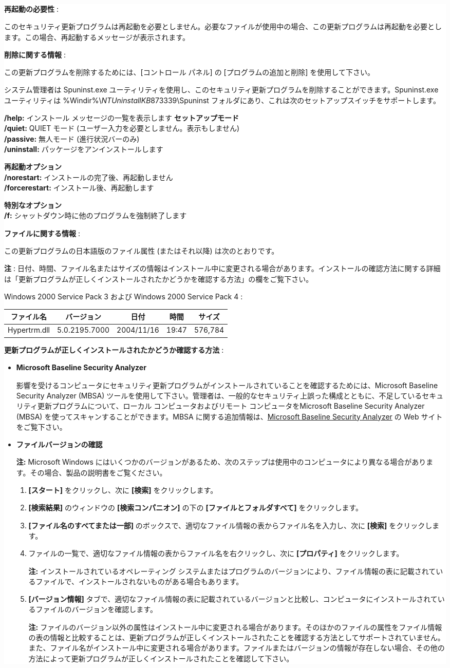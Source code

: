 **再起動の必要性** :

このセキュリティ更新プログラムは再起動を必要としません。必要なファイルが使用中の場合、この更新プログラムは再起動を必要とします。この場合、再起動するメッセージが表示されます。

**削除に関する情報** :

この更新プログラムを削除するためには、\[コントロール パネル\] の \[プログラムの追加と削除\] を使用して下さい。

システム管理者は Spuninst.exe ユーティリティを使用し、このセキュリティ更新プログラムを削除することができます。Spuninst.exe ユーティリティは %Windir%\\$NTUninstallKB873339$\\Spuninst フォルダにあり、これは次のセットアップスイッチをサポートします。

**/help:** インストール メッセージの一覧を表示します
**セットアップモード**  
**/quiet:** QUIET モード (ユーザー入力を必要としません。表示もしません)  
**/passive:** 無人モード (進行状況バーのみ)  
**/uninstall:** パッケージをアンインストールします  

**再起動オプション**  
**/norestart:** インストールの完了後、再起動しません  
**/forcerestart:** インストール後、再起動します  

**特別なオプション**  
**/f:** シャットダウン時に他のプログラムを強制終了します  

**ファイルに関する情報** :

この更新プログラムの日本語版のファイル属性 (またはそれ以降) は次のとおりです。

**注** : 日付、時間、ファイル名またはサイズの情報はインストール中に変更される場合があります。インストールの確認方法に関する詳細は「更新プログラムが正しくインストールされたかどうかを確認する方法」の欄をご覧下さい。

Windows 2000 Service Pack 3 および Windows 2000 Service Pack 4 :

| ファイル名   | バージョン    | 日付       | 時間  | サイズ  |
|--------------|---------------|------------|-------|---------|
| Hypertrm.dll | 5.0.2195.7000 | 2004/11/16 | 19:47 | 576,784 |

**更新プログラムが正しくインストールされたかどうか確認する方法** :

-   **Microsoft Baseline Security Analyzer**

    影響を受けるコンピュータにセキュリティ更新プログラムがインストールされていることを確認するためには、Microsoft Baseline Security Analyzer (MBSA) ツールを使用して下さい。管理者は、一般的なセキュリティ上誤った構成とともに、不足しているセキュリティ更新プログラムについて、ローカル コンピュータおよびリモート コンピュータをMicrosoft Baseline Security Analyzer (MBSA) を使ってスキャンすることができます。MBSA に関する追加情報は、[Microsoft Baseline Security Analyzer](https://technet.microsoft.com/ja-jp/security/cc184924.aspx) の Web サイトをご覧下さい。

-   **ファイルバージョンの確認**

    **注:** Microsoft Windows にはいくつかのバージョンがあるため、次のステップは使用中のコンピュータにより異なる場合があります。その場合、製品の説明書をご覧ください。

    1.  **\[スタート\]** をクリックし、次に  **\[検索\]**  をクリックします。
    2.  **\[検索結果\]** のウィンドウの **\[検索コンパニオン\]** の下の **\[ファイルとフォルダすべて\]** をクリックします。
    3.  **\[ファイル名のすべてまたは一部\]** のボックスで、適切なファイル情報の表からファイル名を入力し、次に  **\[検索\]**  をクリックします。
    4.  ファイルの一覧で、適切なファイル情報の表からファイル名を右クリックし、次に **\[プロパティ\]** をクリックします。

        **注:** インストールされているオペレーティング システムまたはプログラムのバージョンにより、ファイル情報の表に記載されているファイルで、インストールされないものがある場合もあります。

    5.  **\[バージョン情報\]** タブで、適切なファイル情報の表に記載されているバージョンと比較し、コンピュータにインストールされているファイルのバージョンを確認します。

        **注:** ファイルのバージョン以外の属性はインストール中に変更される場合があります。そのほかのファイルの属性をファイル情報の表の情報と比較することは、更新プログラムが正しくインストールされたことを確認する方法としてサポートされていません。また、ファイル名がインストール中に変更される場合があります。ファイルまたはバージョンの情報が存在しない場合、その他の方法によって更新プログラムが正しくインストールされたことを確認して下さい。

